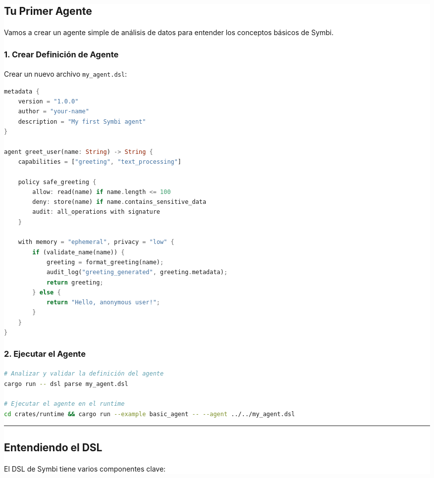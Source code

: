 
## Tu Primer Agente

Vamos a crear un agente simple de análisis de datos para entender los conceptos básicos de Symbi.

### 1. Crear Definición de Agente

Crear un nuevo archivo `my_agent.dsl`:

```rust
metadata {
    version = "1.0.0"
    author = "your-name"
    description = "My first Symbi agent"
}

agent greet_user(name: String) -> String {
    capabilities = ["greeting", "text_processing"]
    
    policy safe_greeting {
        allow: read(name) if name.length <= 100
        deny: store(name) if name.contains_sensitive_data
        audit: all_operations with signature
    }
    
    with memory = "ephemeral", privacy = "low" {
        if (validate_name(name)) {
            greeting = format_greeting(name);
            audit_log("greeting_generated", greeting.metadata);
            return greeting;
        } else {
            return "Hello, anonymous user!";
        }
    }
}
```

### 2. Ejecutar el Agente

```bash
# Analizar y validar la definición del agente
cargo run -- dsl parse my_agent.dsl

# Ejecutar el agente en el runtime
cd crates/runtime && cargo run --example basic_agent -- --agent ../../my_agent.dsl
```

---

## Entendiendo el DSL

El DSL de Symbi tiene varios componentes clave:
